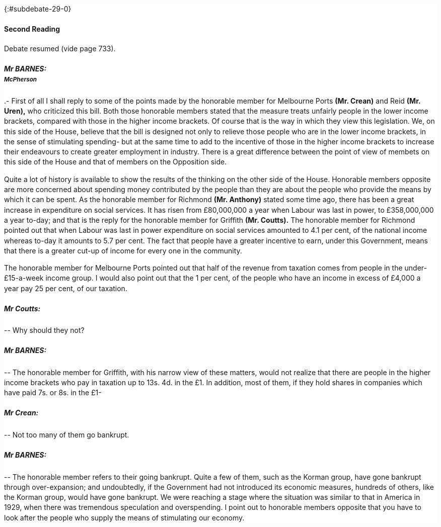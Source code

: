 {:#subdebate-29-0}
#### Second Reading

Debate resumed (vide page 733). 

##### Mr BARNES:<br><small class="text-muted">McPherson</small>

.- First of all I shall reply to some of the points made by the honorable member for Melbourne Ports  **(Mr. Crean)**  and Reid  **(Mr. Uren),**  who criticized this bill. Both those honorable members stated that the measure treats unfairly people in the lower income brackets, compared with those in the higher income brackets. Of course that is the way in which they view this legislation. We, on this side of the House, believe that the bill is designed not only to relieve those people who are in the lower income brackets, in the sense of stimulating spending- but at the same time to add to the incentive of those in the higher income brackets to increase their endeavours to create greater employment in industry. There is a great difference between the point of view of membets on this side of the House and that of members on the Opposition side. 

Quite a lot of history is available to show the results of the thinking on the other side of the House. Honorable members opposite are more concerned about spending money contributed by the people than they are about the people who provide the means by which it can be spent. As the honorable member for Richmond  **(Mr. Anthony)**  stated some time ago, there has been a great increase in expenditure on social services. It has risen from £80,000,000 a year when Labour was last in power, to £358,000,000 a year to-day; and that is the reply for the honorable member for Griffith  **(Mr. Coutts).**  The honorable member for Richmond pointed out that when Labour was last in power expenditure on social services amounted to 4.1 per cent, of the national income whereas to-day it amounts to 5.7 per cent. The fact that people have a greater incentive to earn, under this Government, means that there is a greater cut-up of income for every one in the community. 

The honorable member for Melbourne Ports pointed out that half of the revenue from taxation comes from people in the under-£15-a-week income group. I would also point out that the 1 per cent, of the people who have an income in excess of £4,000 a year pay 25 per cent, of our taxation. 

##### Mr Coutts:

-- Why should they not? 

##### Mr BARNES:

-- The honorable member for Griffith, with his narrow view of these matters, would not realize that there are people in the higher income brackets who pay in taxation up to 13s. 4d. in the £1. In addition, most of them, if they hold shares in companies which have paid 7s. or 8s. in the £1- 

##### Mr Crean:

-- Not too many of them go bankrupt. 

##### Mr BARNES:

-- The honorable member refers to their going bankrupt. Quite a few of them, such as the Korman group, have gone bankrupt through over-expansion; and undoubtedly, if the Government had not introduced its economic measures, hundreds of others, like the Korman group, would have gone bankrupt. We were reaching a stage where the situation was similar to that in America in 1929, when there was tremendous speculation and overspending. I point out to honorable members opposite that you have to look after the people who supply the means of stimulating our economy. 
